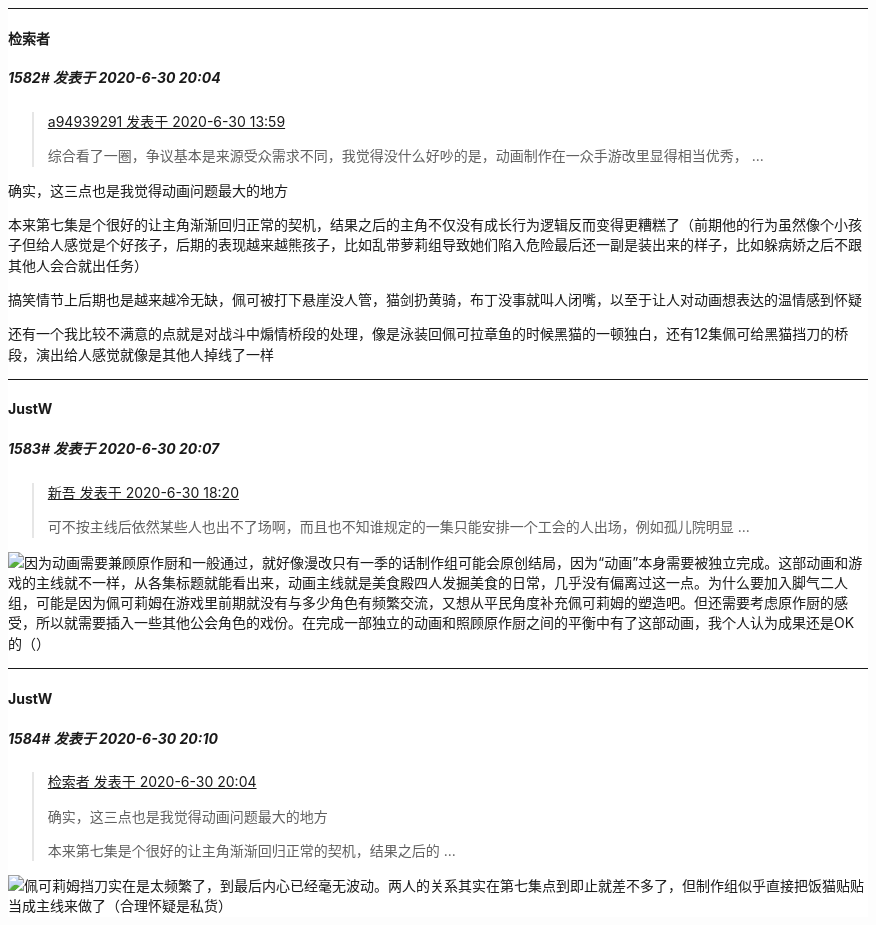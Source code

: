 





-----

####  检索者  
##### 1582#       发表于 2020-6-30 20:04



<blockquote><a href="httphttps://bbs.saraba1st.com/2b/forum.php?mod=redirect&amp;goto=findpost&amp;pid=48010335&amp;ptid=1811126" target="_blank">a94939291 发表于 2020-6-30 13:59</a>

综合看了一圈，争议基本是来源受众需求不同，我觉得没什么好吵的是，动画制作在一众手游改里显得相当优秀， ...</blockquote>
确实，这三点也是我觉得动画问题最大的地方

本来第七集是个很好的让主角渐渐回归正常的契机，结果之后的主角不仅没有成长行为逻辑反而变得更糟糕了（前期他的行为虽然像个小孩子但给人感觉是个好孩子，后期的表现越来越熊孩子，比如乱带萝莉组导致她们陷入危险最后还一副是装出来的样子，比如躲病娇之后不跟其他人会合就出任务）

搞笑情节上后期也是越来越冷无缺，佩可被打下悬崖没人管，猫剑扔黄骑，布丁没事就叫人闭嘴，以至于让人对动画想表达的温情感到怀疑


还有一个我比较不满意的点就是对战斗中煽情桥段的处理，像是泳装回佩可拉章鱼的时候黑猫的一顿独白，还有12集佩可给黑猫挡刀的桥段，演出给人感觉就像是其他人掉线了一样







-----

####  JustW  
##### 1583#       发表于 2020-6-30 20:07



<blockquote><a href="httphttps://bbs.saraba1st.com/2b/forum.php?mod=redirect&amp;goto=findpost&amp;pid=48013566&amp;ptid=1811126" target="_blank">新吾 发表于 2020-6-30 18:20</a>

可不按主线后依然某些人也出不了场啊，而且也不知谁规定的一集只能安排一个工会的人出场，例如孤儿院明显 ...</blockquote>
<img src="https://static.saraba1st.com/image/smiley/face2017/067.png" referrerpolicy="no-referrer">因为动画需要兼顾原作厨和一般通过，就好像漫改只有一季的话制作组可能会原创结局，因为“动画”本身需要被独立完成。这部动画和游戏的主线就不一样，从各集标题就能看出来，动画主线就是美食殿四人发掘美食的日常，几乎没有偏离过这一点。为什么要加入脚气二人组，可能是因为佩可莉姆在游戏里前期就没有与多少角色有频繁交流，又想从平民角度补充佩可莉姆的塑造吧。但还需要考虑原作厨的感受，所以就需要插入一些其他公会角色的戏份。在完成一部独立的动画和照顾原作厨之间的平衡中有了这部动画，我个人认为成果还是OK的（）







-----

####  JustW  
##### 1584#       发表于 2020-6-30 20:10



<blockquote><a href="httphttps://bbs.saraba1st.com/2b/forum.php?mod=redirect&amp;goto=findpost&amp;pid=48014695&amp;ptid=1811126" target="_blank">检索者 发表于 2020-6-30 20:04</a>

确实，这三点也是我觉得动画问题最大的地方

本来第七集是个很好的让主角渐渐回归正常的契机，结果之后的 ...</blockquote>
<img src="https://static.saraba1st.com/image/smiley/face2017/067.png" referrerpolicy="no-referrer">佩可莉姆挡刀实在是太频繁了，到最后内心已经毫无波动。两人的关系其实在第七集点到即止就差不多了，但制作组似乎直接把饭猫贴贴当成主线来做了（合理怀疑是私货）

